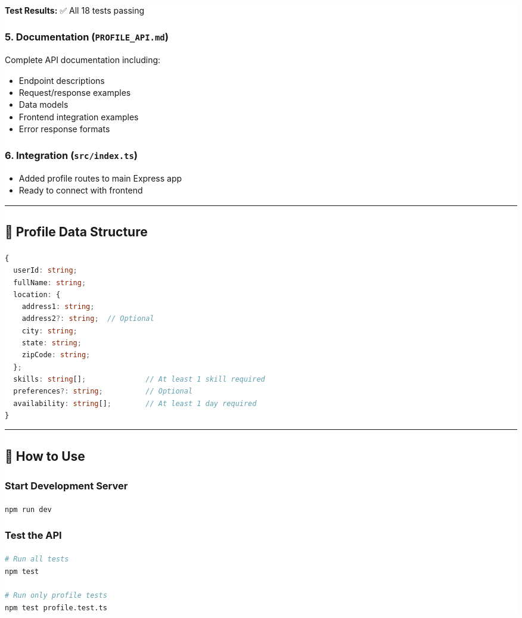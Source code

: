 **Test Results:** ✅ All 18 tests passing

### 5. **Documentation** (`PROFILE_API.md`)
Complete API documentation including:
- Endpoint descriptions
- Request/response examples
- Data models
- Frontend integration examples
- Error response formats

### 6. **Integration** (`src/index.ts`)
- Added profile routes to main Express app
- Ready to connect with frontend

---

## 🎯 Profile Data Structure

```typescript
{
  userId: string;
  fullName: string;
  location: {
    address1: string;
    address2?: string;  // Optional
    city: string;
    state: string;
    zipCode: string;
  };
  skills: string[];              // At least 1 skill required
  preferences?: string;          // Optional
  availability: string[];        // At least 1 day required
}
```

---

## 🚀 How to Use

### Start Development Server
```bash
npm run dev
```

### Test the API
```bash
# Run all tests
npm test

# Run only profile tests
npm test profile.test.ts
```
